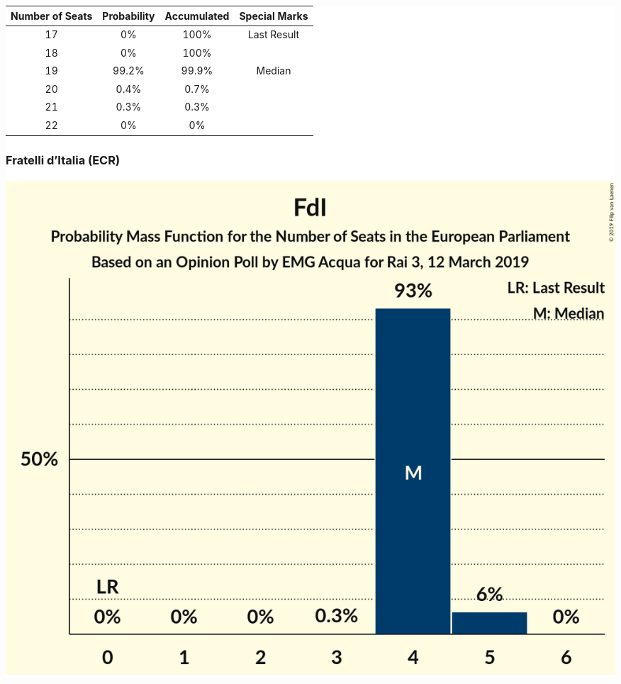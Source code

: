 | Number of Seats | Probability | Accumulated | Special Marks |
|:---------------:|:-----------:|:-----------:|:-------------:|
| 17 | 0% | 100% | Last Result |
| 18 | 0% | 100% |  |
| 19 | 99.2% | 99.9% | Median |
| 20 | 0.4% | 0.7% |  |
| 21 | 0.3% | 0.3% |  |
| 22 | 0% | 0% |  |

### Fratelli d’Italia (ECR)

![Graph with seats probability mass function not yet produced](2019-03-12-EMGAcqua-coalitions-seats-pmf-fdi.png "Seats Probability Mass Function")
